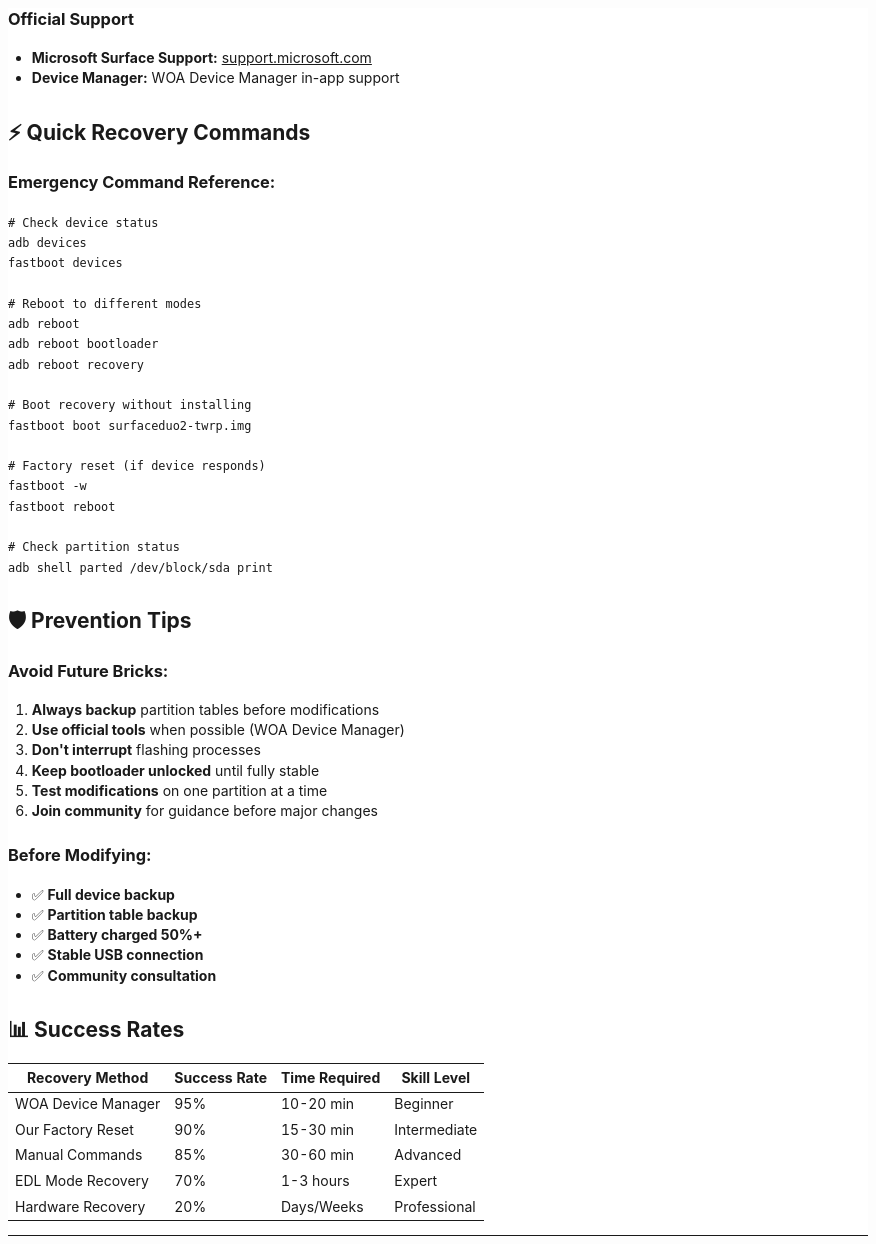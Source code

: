### **Official Support**
- **Microsoft Surface Support:** [support.microsoft.com](https://support.microsoft.com)
- **Device Manager:** WOA Device Manager in-app support

## ⚡ Quick Recovery Commands

### **Emergency Command Reference:**
```batch
# Check device status
adb devices
fastboot devices

# Reboot to different modes
adb reboot
adb reboot bootloader
adb reboot recovery

# Boot recovery without installing
fastboot boot surfaceduo2-twrp.img

# Factory reset (if device responds)
fastboot -w
fastboot reboot

# Check partition status
adb shell parted /dev/block/sda print
```

## 🛡️ Prevention Tips

### **Avoid Future Bricks:**
1. **Always backup** partition tables before modifications
2. **Use official tools** when possible (WOA Device Manager)
3. **Don't interrupt** flashing processes
4. **Keep bootloader unlocked** until fully stable
5. **Test modifications** on one partition at a time
6. **Join community** for guidance before major changes

### **Before Modifying:**
- ✅ **Full device backup**
- ✅ **Partition table backup**
- ✅ **Battery charged 50%+**
- ✅ **Stable USB connection**
- ✅ **Community consultation**

## 📊 Success Rates

| Recovery Method | Success Rate | Time Required | Skill Level |
|----------------|--------------|---------------|-------------|
| WOA Device Manager | 95% | 10-20 min | Beginner |
| Our Factory Reset | 90% | 15-30 min | Intermediate |
| Manual Commands | 85% | 30-60 min | Advanced |
| EDL Mode Recovery | 70% | 1-3 hours | Expert |
| Hardware Recovery | 20% | Days/Weeks | Professional |

---